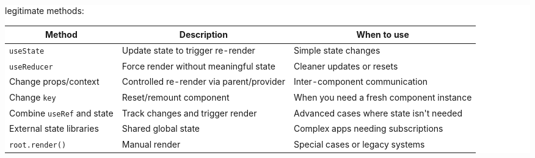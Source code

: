 legitimate methods:

| Method                     | Description                              | When to use                              |
| -------------------------- | ---------------------------------------- | ---------------------------------------- |
| `useState`                 | Update state to trigger re-render        | Simple state changes                     |
| `useReducer`               | Force render without meaningful state    | Cleaner updates or resets                |
| Change props/context       | Controlled re-render via parent/provider | Inter-component communication            |
| Change `key`               | Reset/remount component                  | When you need a fresh component instance |
| Combine `useRef` and state | Track changes and trigger render         | Advanced cases where state isn't needed  |
| External state libraries   | Shared global state                      | Complex apps needing subscriptions       |
| `root.render()`            | Manual render                            | Special cases or legacy systems          |
